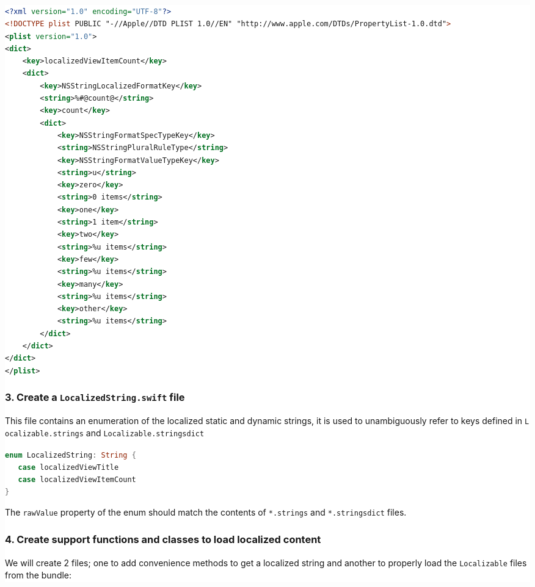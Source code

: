 ```xml
<?xml version="1.0" encoding="UTF-8"?>
<!DOCTYPE plist PUBLIC "-//Apple//DTD PLIST 1.0//EN" "http://www.apple.com/DTDs/PropertyList-1.0.dtd">
<plist version="1.0">
<dict>
	<key>localizedViewItemCount</key>
	<dict>
		<key>NSStringLocalizedFormatKey</key>
		<string>%#@count@</string>
		<key>count</key>
		<dict>
			<key>NSStringFormatSpecTypeKey</key>
			<string>NSStringPluralRuleType</string>
			<key>NSStringFormatValueTypeKey</key>
			<string>u</string>
			<key>zero</key>
			<string>0 items</string>
			<key>one</key>
			<string>1 item</string>
			<key>two</key>
			<string>%u items</string>
			<key>few</key>
			<string>%u items</string>
			<key>many</key>
			<string>%u items</string>
			<key>other</key>
			<string>%u items</string>
		</dict>
	</dict>
</dict>
</plist>
```

### 3. Create a `LocalizedString.swift` file

This file contains an enumeration of the localized static and dynamic strings, it is used to
unambiguously refer to keys defined in `Localizable.strings` and `Localizable.stringsdict`

```swift
enum LocalizedString: String {
   case localizedViewTitle
   case localizedViewItemCount
}
```

The `rawValue` property of the enum should match the contents of `*.strings` and `*.stringsdict` files.

### 4. Create support functions and classes to load localized content

We will create 2 files; one to add convenience methods to get a localized string and another to properly load the `Localizable` files from the bundle:
